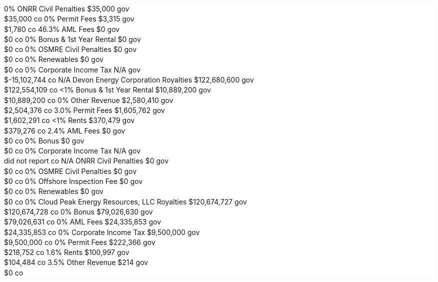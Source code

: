 </td> <td class="variance"> 0% </td> </tr> <tr class="subtype"> <td class="name narrow">ONRR Civil Penalties</td> <td class="value"> $35,000 <span class="reportee">gov</span><br> $35,000 <span class="reportee">co</span> </td> <td class="variance"> 0% </td> </tr> <tr class="subtype"> <td class="name narrow">Permit Fees</td> <td class="value"> $3,315 <span class="reportee">gov</span><br> $1,780 <span class="reportee">co</span> </td> <td class="variance"> 46.3% </td> </tr> <tr class="subtype"> <td class="name narrow">AML Fees</td> <td class="value"> $0 <span class="reportee">gov</span><br> $0 <span class="reportee">co</span> </td> <td class="variance"> 0% </td> </tr> <tr class="subtype"> <td class="name narrow">Bonus &amp; 1st Year Rental</td> <td class="value"> $0 <span class="reportee">gov</span><br> $0 <span class="reportee">co</span> </td> <td class="variance"> 0% </td> </tr> <tr class="subtype"> <td class="name narrow">OSMRE Civil Penalties</td> <td class="value"> $0 <span class="reportee">gov</span><br> $0 <span class="reportee">co</span> </td> <td class="variance"> 0% </td> </tr> <tr class="subtype"> <td class="name narrow">Renewables</td> <td class="value"> $0 <span class="reportee">gov</span><br> $0 <span class="reportee">co</span> </td> <td class="variance"> 0% </td> </tr> <tr class="subtype"> <td class="name narrow">Corporate Income Tax</td> <td class="value"> N/A <span class="reportee">gov</span><br> $-15,102,744 <span class="reportee">co</span> </td> <td class="variance"> N/A </td> </tr> </tbody> <tbody class="company subgroup" data-name="Devon Energy Corporation"> <tr class="name"> <th colspan="3" class="subregion-name narrow">Devon Energy Corporation</th> </tr> <tr class="subtype"> <td class="name narrow">Royalties</td> <td class="value"> $122,680,600 <span class="reportee">gov</span><br> $122,554,109 <span class="reportee">co</span> </td> <td class="variance"> &lt;1% </td> </tr> <tr class="subtype"> <td class="name narrow">Bonus &amp; 1st Year Rental</td> <td class="value"> $10,889,200 <span class="reportee">gov</span><br> $10,889,200 <span class="reportee">co</span> </td> <td class="variance"> 0% </td> </tr> <tr class="subtype"> <td class="name narrow">Other Revenue</td> <td class="value"> $2,580,410 <span class="reportee">gov</span><br> $2,504,376 <span class="reportee">co</span> </td> <td class="variance"> 3.0% </td> </tr> <tr class="subtype"> <td class="name narrow">Permit Fees</td> <td class="value"> $1,605,762 <span class="reportee">gov</span><br> $1,602,291 <span class="reportee">co</span> </td> <td class="variance"> &lt;1% </td> </tr> <tr class="subtype"> <td class="name narrow">Rents</td> <td class="value"> $370,479 <span class="reportee">gov</span><br> $379,276 <span class="reportee">co</span> </td> <td class="variance"> 2.4% </td> </tr> <tr class="subtype"> <td class="name narrow">AML Fees</td> <td class="value"> $0 <span class="reportee">gov</span><br> $0 <span class="reportee">co</span> </td> <td class="variance"> 0% </td> </tr> <tr class="subtype"> <td class="name narrow">Bonus</td> <td class="value"> $0 <span class="reportee">gov</span><br> $0 <span class="reportee">co</span> </td> <td class="variance"> 0% </td> </tr> <tr class="subtype"> <td class="name narrow">Corporate Income Tax</td> <td class="value"> N/A <span class="reportee">gov</span><br> did not report <span class="reportee">co</span> </td> <td class="variance"> N/A </td> </tr> <tr class="subtype"> <td class="name narrow">ONRR Civil Penalties</td> <td class="value"> $0 <span class="reportee">gov</span><br> $0 <span class="reportee">co</span> </td> <td class="variance"> 0% </td> </tr> <tr class="subtype"> <td class="name narrow">OSMRE Civil Penalties</td> <td class="value"> $0 <span class="reportee">gov</span><br> $0 <span class="reportee">co</span> </td> <td class="variance"> 0% </td> </tr> <tr class="subtype"> <td class="name narrow">Offshore Inspection Fee</td> <td class="value"> $0 <span class="reportee">gov</span><br> $0 <span class="reportee">co</span> </td> <td class="variance"> 0% </td> </tr> <tr class="subtype"> <td class="name narrow">Renewables</td> <td class="value"> $0 <span class="reportee">gov</span><br> $0 <span class="reportee">co</span> </td> <td class="variance"> 0% </td> </tr> </tbody> <tbody class="company subgroup" data-name="Cloud Peak Energy Resources, LLC"> <tr class="name"> <th colspan="3" class="subregion-name narrow">Cloud Peak Energy Resources, LLC</th> </tr> <tr class="subtype"> <td class="name narrow">Royalties</td> <td class="value"> $120,674,727 <span class="reportee">gov</span><br> $120,674,728 <span class="reportee">co</span> </td> <td class="variance"> 0% </td> </tr> <tr class="subtype"> <td class="name narrow">Bonus</td> <td class="value"> $79,026,630 <span class="reportee">gov</span><br> $79,026,631 <span class="reportee">co</span> </td> <td class="variance"> 0% </td> </tr> <tr class="subtype"> <td class="name narrow">AML Fees</td> <td class="value"> $24,335,853 <span class="reportee">gov</span><br> $24,335,853 <span class="reportee">co</span> </td> <td class="variance"> 0% </td> </tr> <tr class="subtype"> <td class="name narrow">Corporate Income Tax</td> <td class="value"> $9,500,000 <span class="reportee">gov</span><br> $9,500,000 <span class="reportee">co</span> </td> <td class="variance"> 0% </td> </tr> <tr class="subtype"> <td class="name narrow">Permit Fees</td> <td class="value"> $222,366 <span class="reportee">gov</span><br> $218,752 <span class="reportee">co</span> </td> <td class="variance"> 1.6% </td> </tr> <tr class="subtype"> <td class="name narrow">Rents</td> <td class="value"> $100,997 <span class="reportee">gov</span><br> $104,484 <span class="reportee">co</span> </td> <td class="variance"> 3.5% </td> </tr> <tr class="subtype"> <td class="name narrow">Other Revenue</td> <td class="value"> $214 <span class="reportee">gov</span><br> $0 <span class="reportee">co</span> </td>